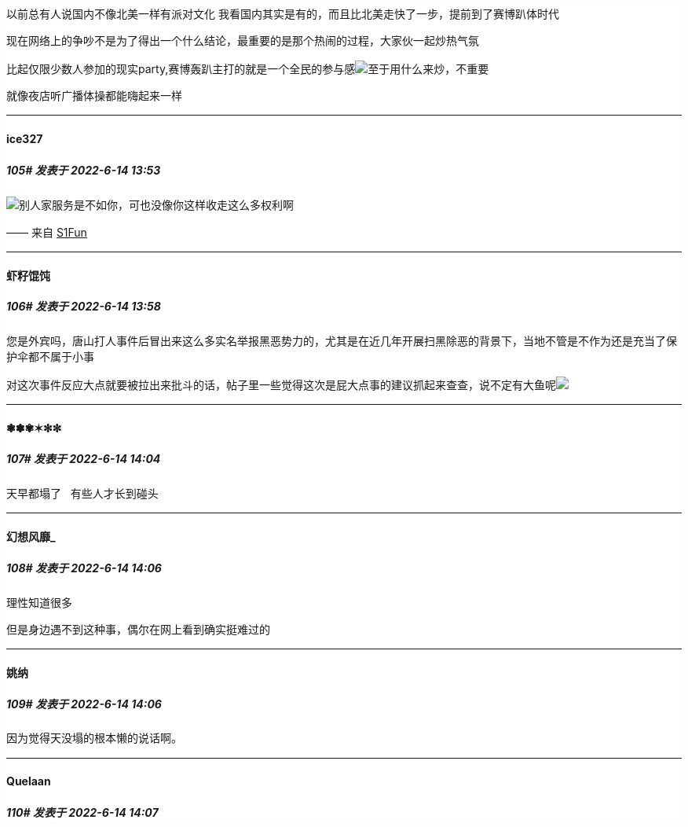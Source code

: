以前总有人说国内不像北美一样有派对文化
我看国内其实是有的，而且比北美走快了一步，提前到了赛博趴体时代

现在网络上的争吵不是为了得出一个什么结论，最重要的是那个热闹的过程，大家伙一起炒热气氛

比起仅限少数人参加的现实party,赛博轰趴主打的就是一个全民的参与感<img src="https://static.saraba1st.com/image/smiley/face2017/066.png" referrerpolicy="no-referrer">至于用什么来炒，不重要

就像夜店听广播体操都能嗨起来一样



*****

####  ice327  
##### 105#       发表于 2022-6-14 13:53

<img src="https://static.saraba1st.com/image/smiley/face2017/037.png" referrerpolicy="no-referrer">别人家服务是不如你，可也没像你这样收走这么多权利啊

—— 来自 [S1Fun](https://s1fun.koalcat.com)

*****

####  虾籽馄饨  
##### 106#       发表于 2022-6-14 13:58

您是外宾吗，唐山打人事件后冒出来这么多实名举报黑恶势力的，尤其是在近几年开展扫黑除恶的背景下，当地不管是不作为还是充当了保护伞都不属于小事

对这次事件反应大点就要被拉出来批斗的话，帖子里一些觉得这次是屁大点事的建议抓起来查查，说不定有大鱼呢<img src="https://static.saraba1st.com/image/smiley/face2017/037.png" referrerpolicy="no-referrer">



*****

####  ❃✽✾✶✻✼  
##### 107#       发表于 2022-6-14 14:04

天早都塌了   有些人才长到碰头

*****

####  幻想风靡_  
##### 108#       发表于 2022-6-14 14:06

理性知道很多

但是身边遇不到这种事，偶尔在网上看到确实挺难过的

*****

####  姚纳  
##### 109#       发表于 2022-6-14 14:06

因为觉得天没塌的根本懒的说话啊。

*****

####  Quelaan  
##### 110#       发表于 2022-6-14 14:07
